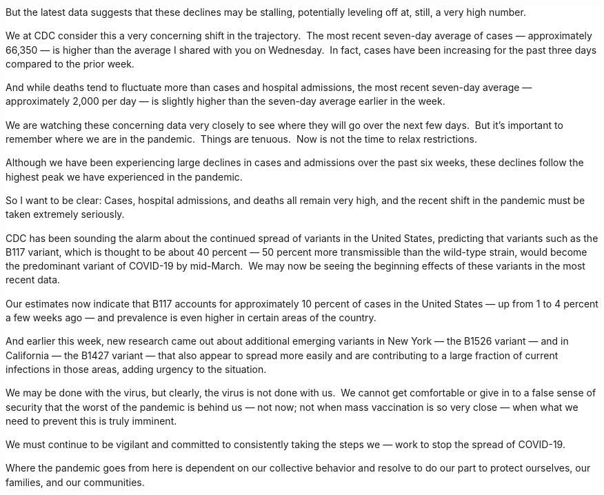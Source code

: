 But the latest data suggests that these declines may be stalling,
potentially leveling off at, still, a very high number. 

We at CDC consider this a very concerning shift in the trajectory.  The
most recent seven-day average of cases — approximately 66,350 — is
higher than the average I shared with you on Wednesday.  In fact, cases
have been increasing for the past three days compared to the prior
week. 

And while deaths tend to fluctuate more than cases and hospital
admissions, the most recent seven-day average — approximately 2,000 per
day — is slightly higher than the seven-day average earlier in the
week. 

We are watching these concerning data very closely to see where they
will go over the next few days.  But it’s important to remember where we
are in the pandemic.  Things are tenuous.  Now is not the time to relax
restrictions.  

Although we have been experiencing large declines in cases and
admissions over the past six weeks, these declines follow the highest
peak we have experienced in the pandemic. 

So I want to be clear: Cases, hospital admissions, and deaths all remain
very high, and the recent shift in the pandemic must be taken extremely
seriously.

CDC has been sounding the alarm about the continued spread of variants
in the United States, predicting that variants such as the B117 variant,
which is thought to be about 40 percent — 50 percent more transmissible
than the wild-type strain, would become the predominant variant of
COVID-19 by mid-March.  We may now be seeing the beginning effects of
these variants in the most recent data. 

Our estimates now indicate that B117 accounts for approximately 10
percent of cases in the United States — up from 1 to 4 percent a few
weeks ago — and prevalence is even higher in certain areas of the
country. 

And earlier this week, new research came out about additional emerging
variants in New York — the B1526 variant — and in California — the B1427
variant — that also appear to spread more easily and are contributing to
a large fraction of current infections in those areas, adding urgency to
the situation.

We may be done with the virus, but clearly, the virus is not done with
us.  We cannot get comfortable or give in to a false sense of security
that the worst of the pandemic is behind us — not now; not when mass
vaccination is so very close — when what we need to prevent this is
truly imminent.

We must continue to be vigilant and committed to consistently taking the
steps we — work to stop the spread of COVID-19.

Where the pandemic goes from here is dependent on our collective
behavior and resolve to do our part to protect ourselves, our families,
and our communities.
